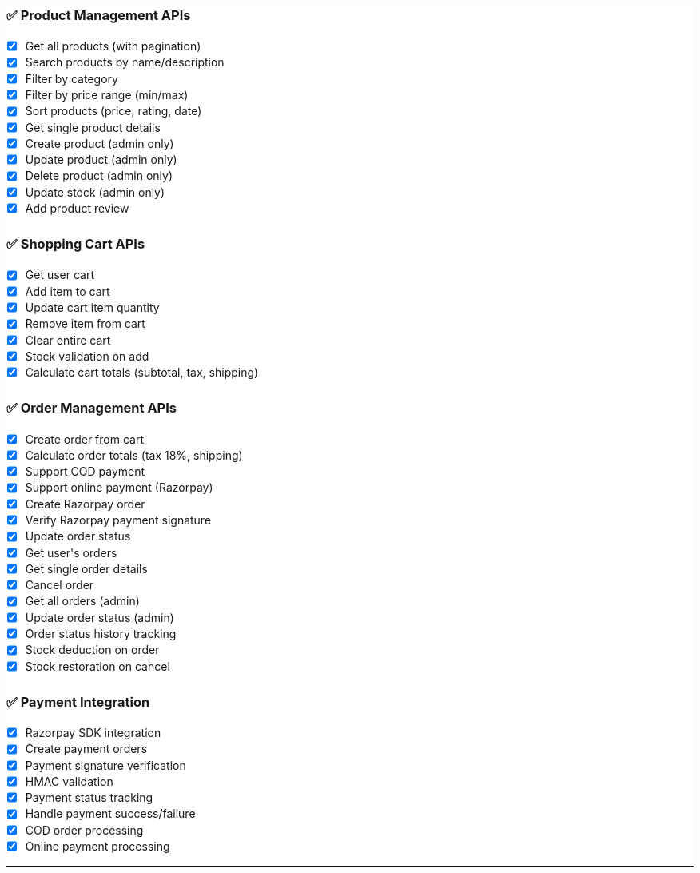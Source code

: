 ### ✅ Product Management APIs
- [x] Get all products (with pagination)
- [x] Search products by name/description
- [x] Filter by category
- [x] Filter by price range (min/max)
- [x] Sort products (price, rating, date)
- [x] Get single product details
- [x] Create product (admin only)
- [x] Update product (admin only)
- [x] Delete product (admin only)
- [x] Update stock (admin only)
- [x] Add product review

### ✅ Shopping Cart APIs
- [x] Get user cart
- [x] Add item to cart
- [x] Update cart item quantity
- [x] Remove item from cart
- [x] Clear entire cart
- [x] Stock validation on add
- [x] Calculate cart totals (subtotal, tax, shipping)

### ✅ Order Management APIs
- [x] Create order from cart
- [x] Calculate order totals (tax 18%, shipping)
- [x] Support COD payment
- [x] Support online payment (Razorpay)
- [x] Create Razorpay order
- [x] Verify Razorpay payment signature
- [x] Update order status
- [x] Get user's orders
- [x] Get single order details
- [x] Cancel order
- [x] Get all orders (admin)
- [x] Update order status (admin)
- [x] Order status history tracking
- [x] Stock deduction on order
- [x] Stock restoration on cancel

### ✅ Payment Integration
- [x] Razorpay SDK integration
- [x] Create payment orders
- [x] Payment signature verification
- [x] HMAC validation
- [x] Payment status tracking
- [x] Handle payment success/failure
- [x] COD order processing
- [x] Online payment processing

---
